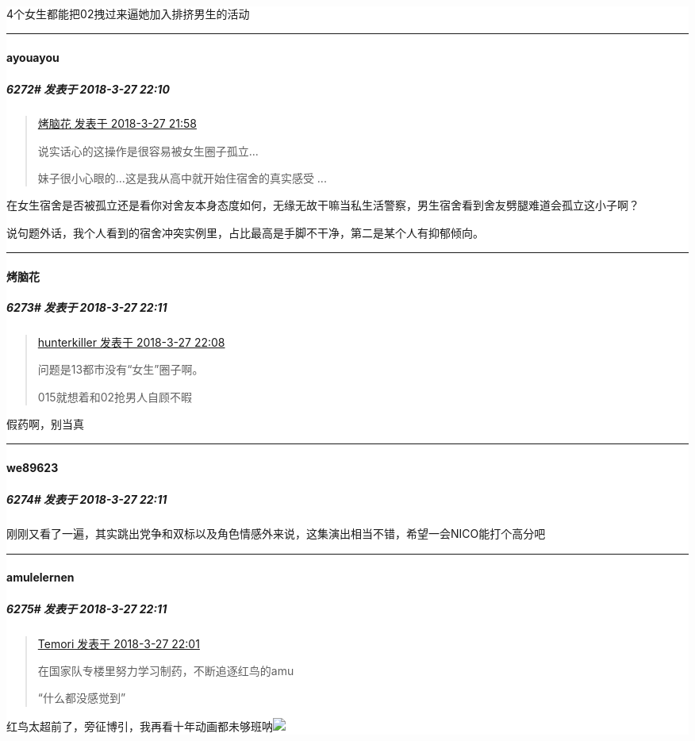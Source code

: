 
4个女生都能把02拽过来逼她加入排挤男生的活动


-----

####  ayouayou  
##### 6272#       发表于 2018-3-27 22:10


<blockquote><a href="httphttps://bbs.saraba1st.com/2b/forum.php?mod=redirect&amp;goto=findpost&amp;pid=39000006&amp;ptid=1590350" target="_blank">烤脑花 发表于 2018-3-27 21:58</a>

说实话心的这操作是很容易被女生圈子孤立...

妹子很小心眼的...这是我从高中就开始住宿舍的真实感受 ...</blockquote>
在女生宿舍是否被孤立还是看你对舍友本身态度如何，无缘无故干嘛当私生活警察，男生宿舍看到舍友劈腿难道会孤立这小子啊？


说句题外话，我个人看到的宿舍冲突实例里，占比最高是手脚不干净，第二是某个人有抑郁倾向。


-----

####  烤脑花  
##### 6273#       发表于 2018-3-27 22:11


<blockquote><a href="httphttps://bbs.saraba1st.com/2b/forum.php?mod=redirect&amp;goto=findpost&amp;pid=39000131&amp;ptid=1590350" target="_blank">hunterkiller 发表于 2018-3-27 22:08</a>

问题是13都市没有“女生”圈子啊。


015就想着和02抢男人自顾不暇</blockquote>
假药啊，别当真


-----

####  we89623  
##### 6274#       发表于 2018-3-27 22:11


刚刚又看了一遍，其实跳出党争和双标以及角色情感外来说，这集演出相当不错，希望一会NICO能打个高分吧


-----

####  amulelernen  
##### 6275#       发表于 2018-3-27 22:11


<blockquote><a href="httphttps://bbs.saraba1st.com/2b/forum.php?mod=redirect&amp;goto=findpost&amp;pid=39000037&amp;ptid=1590350" target="_blank">Temori 发表于 2018-3-27 22:01</a>

在国家队专楼里努力学习制药，不断追逐红鸟的amu

“什么都没感觉到”</blockquote>
红鸟太超前了，旁征博引，我再看十年动画都未够班呐<img src="https://static.saraba1st.com/image/smiley/face2017/067.png" referrerpolicy="no-referrer">
